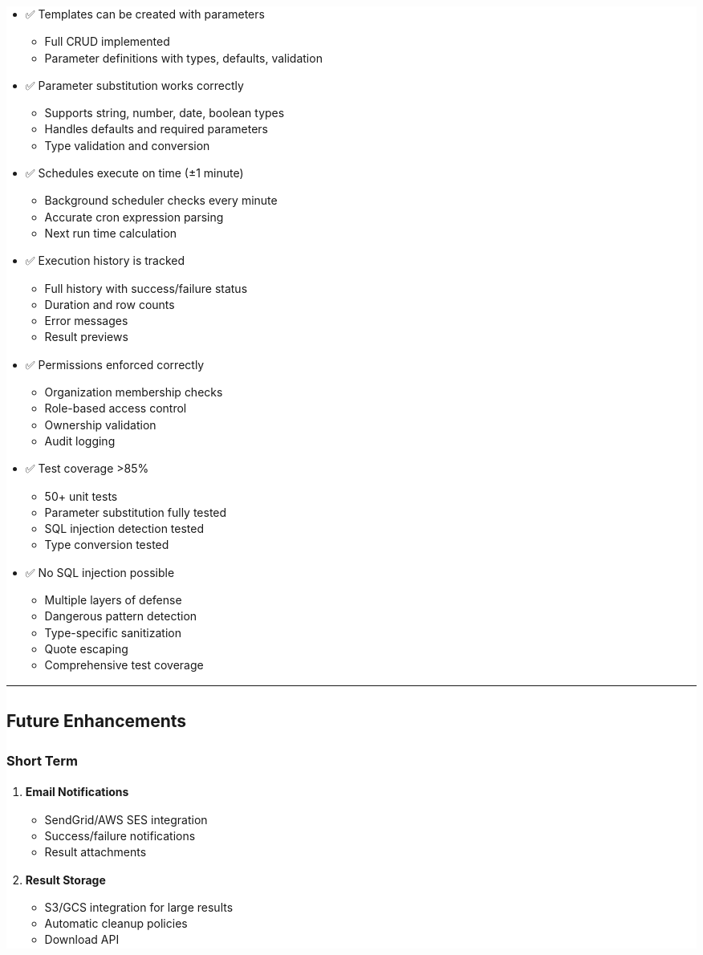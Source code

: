 - ✅ Templates can be created with parameters
  - Full CRUD implemented
  - Parameter definitions with types, defaults, validation

- ✅ Parameter substitution works correctly
  - Supports string, number, date, boolean types
  - Handles defaults and required parameters
  - Type validation and conversion

- ✅ Schedules execute on time (±1 minute)
  - Background scheduler checks every minute
  - Accurate cron expression parsing
  - Next run time calculation

- ✅ Execution history is tracked
  - Full history with success/failure status
  - Duration and row counts
  - Error messages
  - Result previews

- ✅ Permissions enforced correctly
  - Organization membership checks
  - Role-based access control
  - Ownership validation
  - Audit logging

- ✅ Test coverage >85%
  - 50+ unit tests
  - Parameter substitution fully tested
  - SQL injection detection tested
  - Type conversion tested

- ✅ No SQL injection possible
  - Multiple layers of defense
  - Dangerous pattern detection
  - Type-specific sanitization
  - Quote escaping
  - Comprehensive test coverage

---

## Future Enhancements

### Short Term
1. **Email Notifications**
   - SendGrid/AWS SES integration
   - Success/failure notifications
   - Result attachments

2. **Result Storage**
   - S3/GCS integration for large results
   - Automatic cleanup policies
   - Download API

